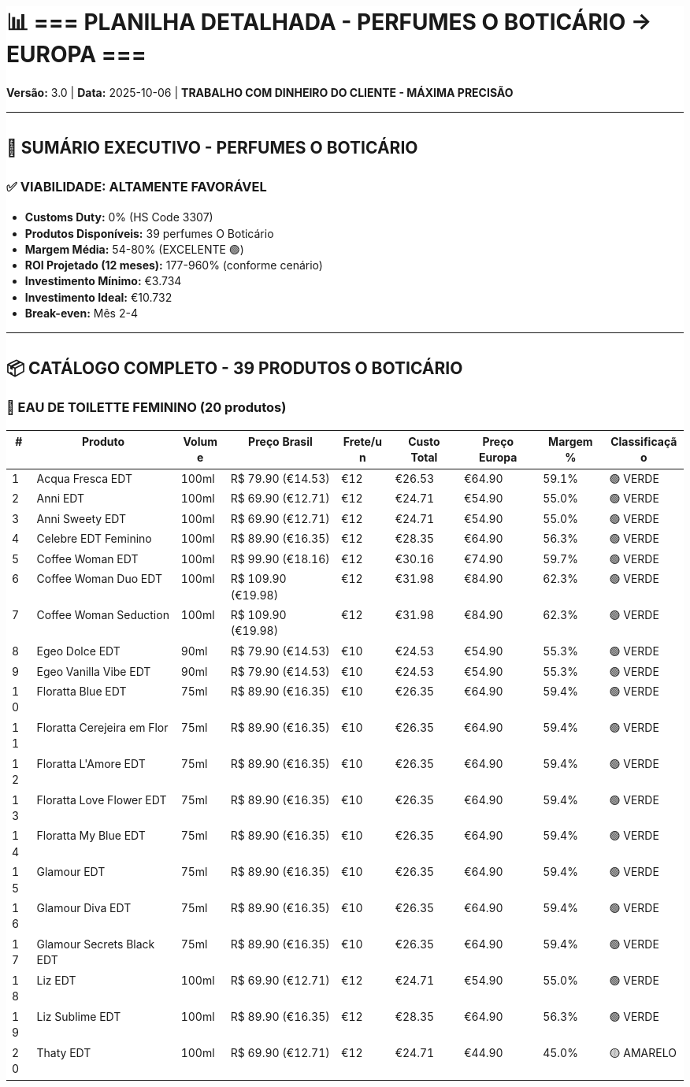 # 📊 === PLANILHA DETALHADA - PERFUMES O BOTICÁRIO → EUROPA ===
**Versão:** 3.0 | **Data:** 2025-10-06 | **TRABALHO COM DINHEIRO DO CLIENTE - MÁXIMA PRECISÃO**

---

## 🎯 SUMÁRIO EXECUTIVO - PERFUMES O BOTICÁRIO

### ✅ VIABILIDADE: **ALTAMENTE FAVORÁVEL**

- **Customs Duty:** 0% (HS Code 3307)
- **Produtos Disponíveis:** 39 perfumes O Boticário
- **Margem Média:** 54-80% (EXCELENTE 🟢)
- **ROI Projetado (12 meses):** 177-960% (conforme cenário)
- **Investimento Mínimo:** €3.734
- **Investimento Ideal:** €10.732
- **Break-even:** Mês 2-4

---

## 📦 CATÁLOGO COMPLETO - 39 PRODUTOS O BOTICÁRIO

### 🌸 EAU DE TOILETTE FEMININO (20 produtos)

| # | Produto | Volume | Preço Brasil | Frete/un | Custo Total | Preço Europa | Margem % | Classificação |
|---|---------|--------|--------------|----------|-------------|--------------|----------|---------------|
| 1 | Acqua Fresca EDT | 100ml | R$ 79.90 (€14.53) | €12 | €26.53 | €64.90 | 59.1% | 🟢 VERDE |
| 2 | Anni EDT | 100ml | R$ 69.90 (€12.71) | €12 | €24.71 | €54.90 | 55.0% | 🟢 VERDE |
| 3 | Anni Sweety EDT | 100ml | R$ 69.90 (€12.71) | €12 | €24.71 | €54.90 | 55.0% | 🟢 VERDE |
| 4 | Celebre EDT Feminino | 100ml | R$ 89.90 (€16.35) | €12 | €28.35 | €64.90 | 56.3% | 🟢 VERDE |
| 5 | Coffee Woman EDT | 100ml | R$ 99.90 (€18.16) | €12 | €30.16 | €74.90 | 59.7% | 🟢 VERDE |
| 6 | Coffee Woman Duo EDT | 100ml | R$ 109.90 (€19.98) | €12 | €31.98 | €84.90 | 62.3% | 🟢 VERDE |
| 7 | Coffee Woman Seduction | 100ml | R$ 109.90 (€19.98) | €12 | €31.98 | €84.90 | 62.3% | 🟢 VERDE |
| 8 | Egeo Dolce EDT | 90ml | R$ 79.90 (€14.53) | €10 | €24.53 | €54.90 | 55.3% | 🟢 VERDE |
| 9 | Egeo Vanilla Vibe EDT | 90ml | R$ 79.90 (€14.53) | €10 | €24.53 | €54.90 | 55.3% | 🟢 VERDE |
| 10 | Floratta Blue EDT | 75ml | R$ 89.90 (€16.35) | €10 | €26.35 | €64.90 | 59.4% | 🟢 VERDE |
| 11 | Floratta Cerejeira em Flor | 75ml | R$ 89.90 (€16.35) | €10 | €26.35 | €64.90 | 59.4% | 🟢 VERDE |
| 12 | Floratta L'Amore EDT | 75ml | R$ 89.90 (€16.35) | €10 | €26.35 | €64.90 | 59.4% | 🟢 VERDE |
| 13 | Floratta Love Flower EDT | 75ml | R$ 89.90 (€16.35) | €10 | €26.35 | €64.90 | 59.4% | 🟢 VERDE |
| 14 | Floratta My Blue EDT | 75ml | R$ 89.90 (€16.35) | €10 | €26.35 | €64.90 | 59.4% | 🟢 VERDE |
| 15 | Glamour EDT | 75ml | R$ 89.90 (€16.35) | €10 | €26.35 | €64.90 | 59.4% | 🟢 VERDE |
| 16 | Glamour Diva EDT | 75ml | R$ 89.90 (€16.35) | €10 | €26.35 | €64.90 | 59.4% | 🟢 VERDE |
| 17 | Glamour Secrets Black EDT | 75ml | R$ 89.90 (€16.35) | €10 | €26.35 | €64.90 | 59.4% | 🟢 VERDE |
| 18 | Liz EDT | 100ml | R$ 69.90 (€12.71) | €12 | €24.71 | €54.90 | 55.0% | 🟢 VERDE |
| 19 | Liz Sublime EDT | 100ml | R$ 89.90 (€16.35) | €12 | €28.35 | €64.90 | 56.3% | 🟢 VERDE |
| 20 | Thaty EDT | 100ml | R$ 69.90 (€12.71) | €12 | €24.71 | €44.90 | 45.0% | 🟡 AMARELO |
